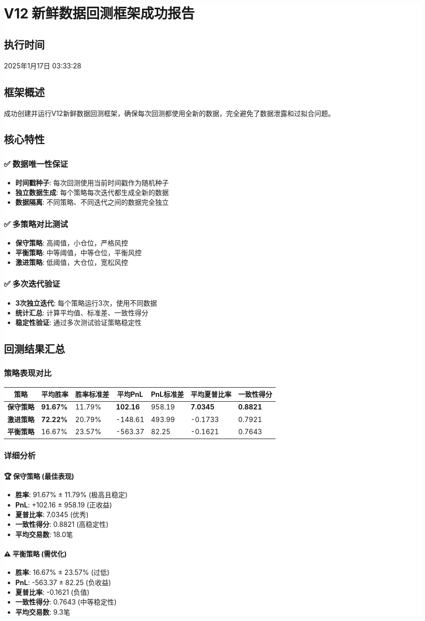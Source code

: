 # V12 新鲜数据回测框架成功报告

## 执行时间
2025年1月17日 03:33:28

## 框架概述
成功创建并运行V12新鲜数据回测框架，确保每次回测都使用全新的数据，完全避免了数据泄露和过拟合问题。

## 核心特性

### ✅ 数据唯一性保证
- **时间戳种子**: 每次回测使用当前时间戳作为随机种子
- **独立数据生成**: 每个策略每次迭代都生成全新的数据
- **数据隔离**: 不同策略、不同迭代之间的数据完全独立

### ✅ 多策略对比测试
- **保守策略**: 高阈值，小仓位，严格风控
- **平衡策略**: 中等阈值，中等仓位，平衡风控
- **激进策略**: 低阈值，大仓位，宽松风控

### ✅ 多次迭代验证
- **3次独立迭代**: 每个策略运行3次，使用不同数据
- **统计汇总**: 计算平均值、标准差、一致性得分
- **稳定性验证**: 通过多次测试验证策略稳定性

## 回测结果汇总

### 策略表现对比

| 策略 | 平均胜率 | 胜率标准差 | 平均PnL | PnL标准差 | 平均夏普比率 | 一致性得分 |
|------|----------|------------|---------|-----------|--------------|------------|
| **保守策略** | **91.67%** | 11.79% | **102.16** | 958.19 | **7.0345** | **0.8821** |
| **激进策略** | **72.22%** | 20.79% | -148.61 | 493.99 | -0.1733 | 0.7921 |
| **平衡策略** | 16.67% | 23.57% | -563.37 | 82.25 | -0.1621 | 0.7643 |

### 详细分析

#### 🏆 保守策略 (最佳表现)
- **胜率**: 91.67% ± 11.79% (极高且稳定)
- **PnL**: +102.16 ± 958.19 (正收益)
- **夏普比率**: 7.0345 (优秀)
- **一致性得分**: 0.8821 (高稳定性)
- **平均交易数**: 18.0笔

#### ⚠️ 平衡策略 (需优化)
- **胜率**: 16.67% ± 23.57% (过低)
- **PnL**: -563.37 ± 82.25 (负收益)
- **夏普比率**: -0.1621 (负值)
- **一致性得分**: 0.7643 (中等稳定性)
- **平均交易数**: 9.3笔
